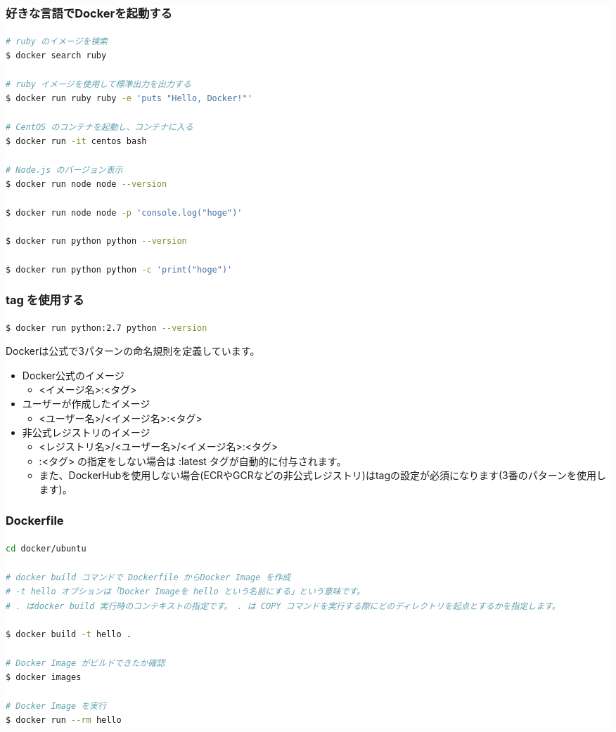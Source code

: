 ### 好きな言語でDockerを起動する
```sh
# ruby のイメージを検索
$ docker search ruby

# ruby イメージを使用して標準出力を出力する
$ docker run ruby ruby -e 'puts "Hello, Docker!"'

# CentOS のコンテナを起動し、コンテナに入る
$ docker run -it centos bash

# Node.js のバージョン表示
$ docker run node node --version

$ docker run node node -p 'console.log("hoge")'

$ docker run python python --version

$ docker run python python -c 'print("hoge")'
```

### tag を使用する
```sh
$ docker run python:2.7 python --version
```
Dockerは公式で3パターンの命名規則を定義しています。

- Docker公式のイメージ
  - <イメージ名>:<タグ>
- ユーザーが作成したイメージ
  - <ユーザー名>/<イメージ名>:<タグ>
- 非公式レジストリのイメージ
  - <レジストリ名>/<ユーザー名>/<イメージ名>:<タグ>
  - :<タグ> の指定をしない場合は :latest タグが自動的に付与されます。
  - また、DockerHubを使用しない場合(ECRやGCRなどの非公式レジストリ)はtagの設定が必須になります(3番のパターンを使用します)。

### Dockerfile

```sh
cd docker/ubuntu

# docker build コマンドで Dockerfile からDocker Image を作成
# -t hello オプションは「Docker Imageを hello という名前にする」という意味です。
# . はdocker build 実行時のコンテキストの指定です。 . は COPY コマンドを実行する際にどのディレクトリを起点とするかを指定します。

$ docker build -t hello .

# Docker Image がビルドできたか確認
$ docker images

# Docker Image を実行
$ docker run --rm hello
```
